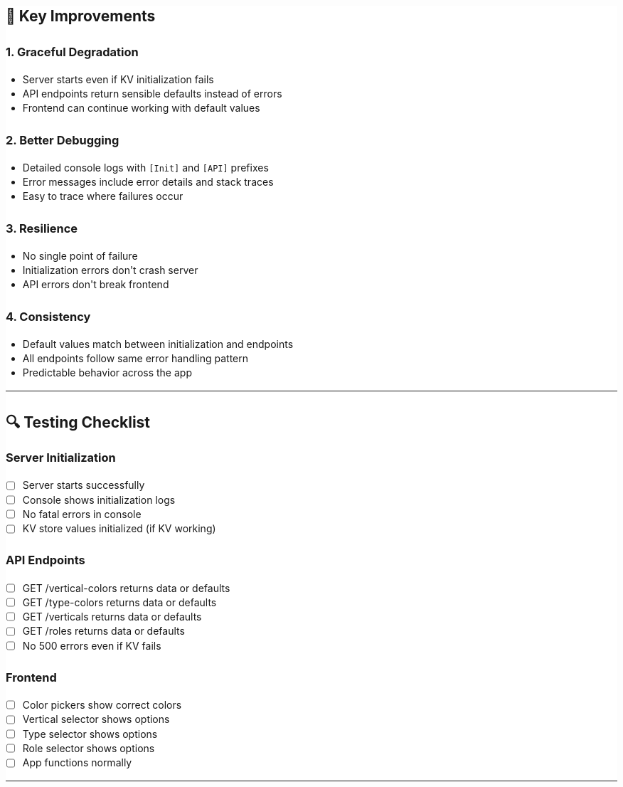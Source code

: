 
## 🎯 Key Improvements

### 1. **Graceful Degradation**
- Server starts even if KV initialization fails
- API endpoints return sensible defaults instead of errors
- Frontend can continue working with default values

### 2. **Better Debugging**
- Detailed console logs with `[Init]` and `[API]` prefixes
- Error messages include error details and stack traces
- Easy to trace where failures occur

### 3. **Resilience**
- No single point of failure
- Initialization errors don't crash server
- API errors don't break frontend

### 4. **Consistency**
- Default values match between initialization and endpoints
- All endpoints follow same error handling pattern
- Predictable behavior across the app

---

## 🔍 Testing Checklist

### Server Initialization
- [ ] Server starts successfully
- [ ] Console shows initialization logs
- [ ] No fatal errors in console
- [ ] KV store values initialized (if KV working)

### API Endpoints
- [ ] GET /vertical-colors returns data or defaults
- [ ] GET /type-colors returns data or defaults
- [ ] GET /verticals returns data or defaults
- [ ] GET /roles returns data or defaults
- [ ] No 500 errors even if KV fails

### Frontend
- [ ] Color pickers show correct colors
- [ ] Vertical selector shows options
- [ ] Type selector shows options
- [ ] Role selector shows options
- [ ] App functions normally

---
